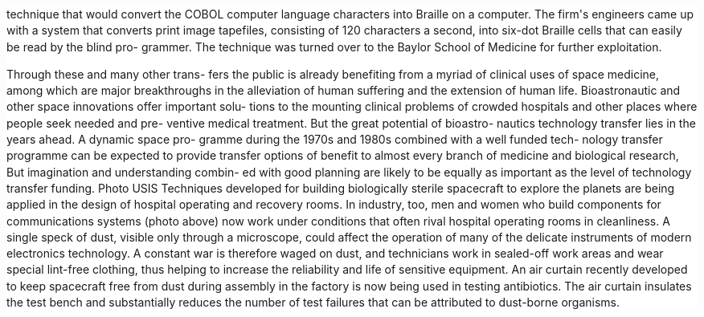 technique that would convert the 
COBOL computer language characters 
into Braille on a computer. 
The firm's engineers came up with 
a system that converts print image 
tapefiles, consisting of 120 characters 
a second, into six-dot Braille cells that 
can easily be read by the blind pro- 
grammer. The technique was turned 
over to the Baylor School of Medicine 
for further exploitation. 
  
Through these and many other trans- 
fers the public is already benefiting 
from a myriad of clinical uses of space 
medicine, among which are major 
breakthroughs in the alleviation of 
human suffering and the extension of 
human life. Bioastronautic and other 
space innovations offer important solu- 
tions to the mounting clinical problems 
of crowded hospitals and other places 
where people seek needed and pre- 
ventive medical treatment. 
But the great potential of bioastro- 
nautics technology transfer lies in the 
years ahead. A dynamic space pro- 
gramme during the 1970s and 1980s 
combined with a well funded tech- 
nology transfer programme can be 
expected to provide transfer options 
of benefit to almost every branch of 
medicine and biological research, But 
imagination and understanding combin- 
ed with good planning are likely to be 
equally as important as the level of 
technology transfer funding. 
Photo USIS 
Techniques developed for building biologically sterile spacecraft 
to explore the planets are being applied in the design of hospital 
operating and recovery rooms. In industry, too, men and women 
who build components for communications systems (photo above) 
now work under conditions that often rival hospital operating rooms 
in cleanliness. A single speck of dust, visible only through a microscope, 
could affect the operation of many of the delicate instruments of modern 
electronics technology. A constant war is therefore waged on dust, 
and technicians work in sealed-off work areas and wear special 
lint-free clothing, thus helping to increase the reliability and life 
of sensitive equipment. An air curtain recently developed to keep 
spacecraft free from dust during assembly in the factory is now 
being used in testing antibiotics. The air curtain insulates the 
test bench and substantially reduces the number of test failures 
that can be attributed to dust-borne organisms. 
  